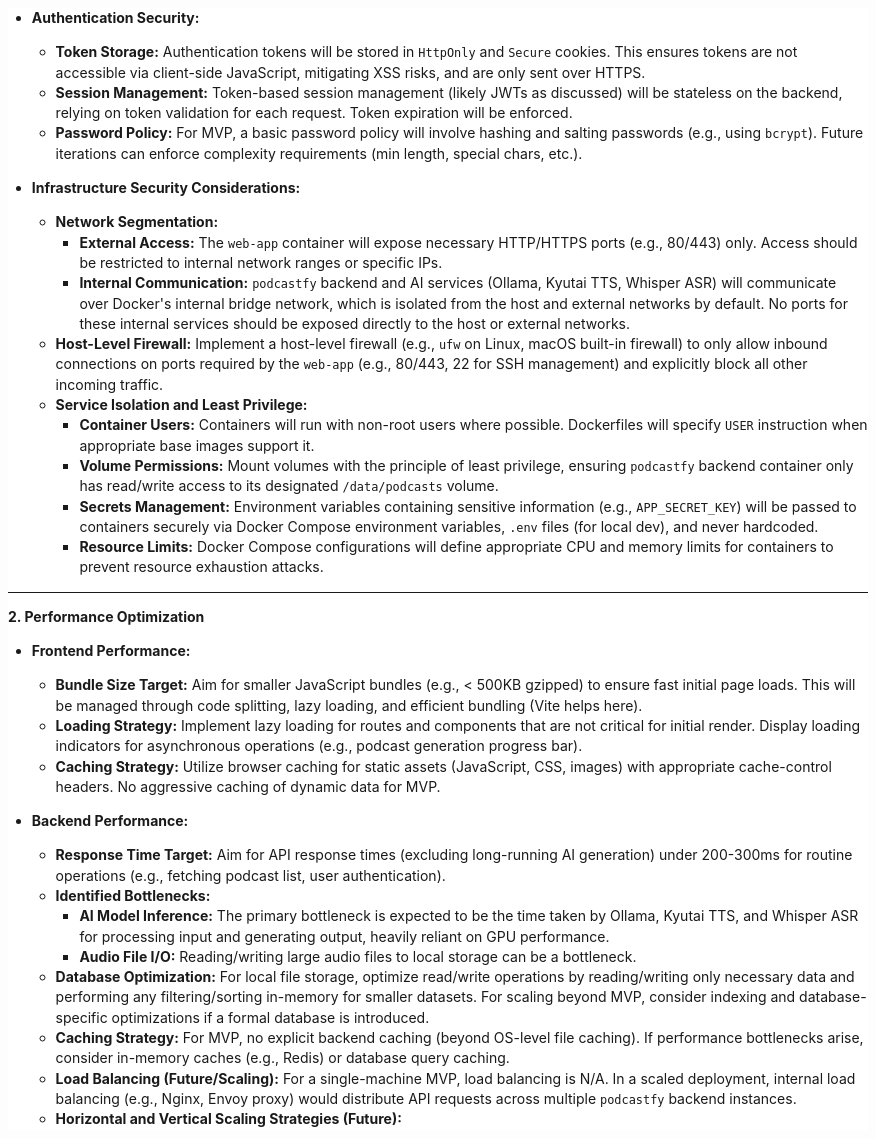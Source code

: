 *   **Authentication Security:**
    *   **Token Storage:** Authentication tokens will be stored in `HttpOnly` and `Secure` cookies. This ensures tokens are not accessible via client-side JavaScript, mitigating XSS risks, and are only sent over HTTPS.
    *   **Session Management:** Token-based session management (likely JWTs as discussed) will be stateless on the backend, relying on token validation for each request. Token expiration will be enforced.
    *   **Password Policy:** For MVP, a basic password policy will involve hashing and salting passwords (e.g., using `bcrypt`). Future iterations can enforce complexity requirements (min length, special chars, etc.).

*   **Infrastructure Security Considerations:**
    *   **Network Segmentation:**
        *   **External Access:** The `web-app` container will expose necessary HTTP/HTTPS ports (e.g., 80/443) only. Access should be restricted to internal network ranges or specific IPs.
        *   **Internal Communication:** `podcastfy` backend and AI services (Ollama, Kyutai TTS, Whisper ASR) will communicate over Docker's internal bridge network, which is isolated from the host and external networks by default. No ports for these internal services should be exposed directly to the host or external networks.
    *   **Host-Level Firewall:** Implement a host-level firewall (e.g., `ufw` on Linux, macOS built-in firewall) to only allow inbound connections on ports required by the `web-app` (e.g., 80/443, 22 for SSH management) and explicitly block all other incoming traffic.
    *   **Service Isolation and Least Privilege:**
        *   **Container Users:** Containers will run with non-root users where possible. Dockerfiles will specify `USER` instruction when appropriate base images support it.
        *   **Volume Permissions:** Mount volumes with the principle of least privilege, ensuring `podcastfy` backend container only has read/write access to its designated `/data/podcasts` volume.
        *   **Secrets Management:** Environment variables containing sensitive information (e.g., `APP_SECRET_KEY`) will be passed to containers securely via Docker Compose environment variables, `.env` files (for local dev), and never hardcoded.
        *   **Resource Limits:** Docker Compose configurations will define appropriate CPU and memory limits for containers to prevent resource exhaustion attacks.

---

**2. Performance Optimization**

*   **Frontend Performance:**
    *   **Bundle Size Target:** Aim for smaller JavaScript bundles (e.g., < 500KB gzipped) to ensure fast initial page loads. This will be managed through code splitting, lazy loading, and efficient bundling (Vite helps here).
    *   **Loading Strategy:** Implement lazy loading for routes and components that are not critical for initial render. Display loading indicators for asynchronous operations (e.g., podcast generation progress bar).
    *   **Caching Strategy:** Utilize browser caching for static assets (JavaScript, CSS, images) with appropriate cache-control headers. No aggressive caching of dynamic data for MVP.

*   **Backend Performance:**
    *   **Response Time Target:** Aim for API response times (excluding long-running AI generation) under 200-300ms for routine operations (e.g., fetching podcast list, user authentication).
    *   **Identified Bottlenecks:**
        *   **AI Model Inference:** The primary bottleneck is expected to be the time taken by Ollama, Kyutai TTS, and Whisper ASR for processing input and generating output, heavily reliant on GPU performance.
        *   **Audio File I/O:** Reading/writing large audio files to local storage can be a bottleneck.
    *   **Database Optimization:** For local file storage, optimize read/write operations by reading/writing only necessary data and performing any filtering/sorting in-memory for smaller datasets. For scaling beyond MVP, consider indexing and database-specific optimizations if a formal database is introduced.
    *   **Caching Strategy:** For MVP, no explicit backend caching (beyond OS-level file caching). If performance bottlenecks arise, consider in-memory caches (e.g., Redis) or database query caching.
    *   **Load Balancing (Future/Scaling):** For a single-machine MVP, load balancing is N/A. In a scaled deployment, internal load balancing (e.g., Nginx, Envoy proxy) would distribute API requests across multiple `podcastfy` backend instances.
    *   **Horizontal and Vertical Scaling Strategies (Future):**